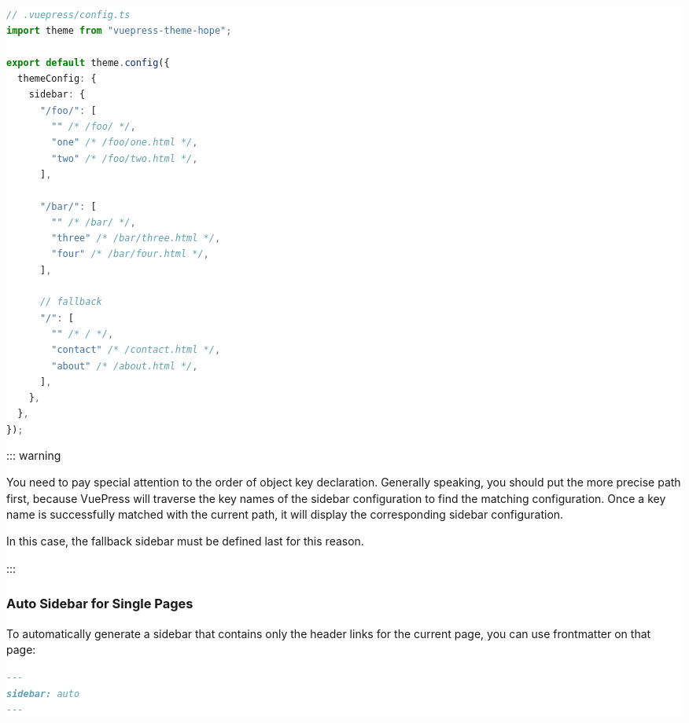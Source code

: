 </CodeGroupItem>

<CodeGroupItem title="ts">

```ts
// .vuepress/config.ts
import theme from "vuepress-theme-hope";

export default theme.config({
  themeConfig: {
    sidebar: {
      "/foo/": [
        "" /* /foo/ */,
        "one" /* /foo/one.html */,
        "two" /* /foo/two.html */,
      ],

      "/bar/": [
        "" /* /bar/ */,
        "three" /* /bar/three.html */,
        "four" /* /bar/four.html */,
      ],

      // fallback
      "/": [
        "" /* / */,
        "contact" /* /contact.html */,
        "about" /* /about.html */,
      ],
    },
  },
});
```

</CodeGroupItem>
</CodeGroup>

::: warning

You need to pay special attention to the order of object key declaration. Generally speaking, you should put the more precise path first, because VuePress will traverse the key names of the sidebar configuration to find the matching configuration. Once a key name is successfully matched with the current path, it will display the corresponding sidebar configuration.

In this case, the fallback sidebar must be defined last for this reason.

:::

### Auto Sidebar for Single Pages

To automatically generate a sidebar that contains only the header links for the current page, you can use frontmatter on that page:

```md
---
sidebar: auto
---
```
